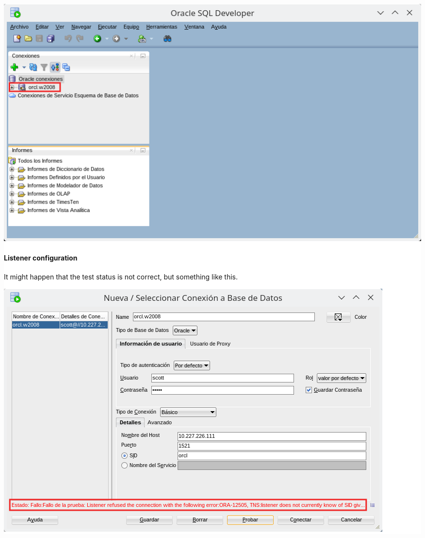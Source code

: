 ![connection](assets/Oracle_connection/connection15.png)

#### Listener configuration

It might happen that the test status is not correct, but something like this.

![connection](assets/Oracle_connection/connection16.png)
